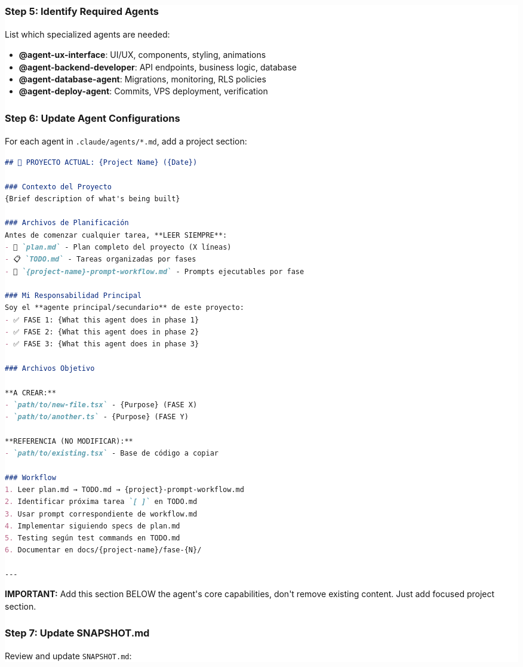 ### Step 5: Identify Required Agents
List which specialized agents are needed:
- **@agent-ux-interface**: UI/UX, components, styling, animations
- **@agent-backend-developer**: API endpoints, business logic, database
- **@agent-database-agent**: Migrations, monitoring, RLS policies
- **@agent-deploy-agent**: Commits, VPS deployment, verification

### Step 6: Update Agent Configurations
For each agent in `.claude/agents/*.md`, add a project section:

```markdown
## 🚀 PROYECTO ACTUAL: {Project Name} ({Date})

### Contexto del Proyecto
{Brief description of what's being built}

### Archivos de Planificación
Antes de comenzar cualquier tarea, **LEER SIEMPRE**:
- 📄 `plan.md` - Plan completo del proyecto (X líneas)
- 📋 `TODO.md` - Tareas organizadas por fases
- 🎯 `{project-name}-prompt-workflow.md` - Prompts ejecutables por fase

### Mi Responsabilidad Principal
Soy el **agente principal/secundario** de este proyecto:
- ✅ FASE 1: {What this agent does in phase 1}
- ✅ FASE 2: {What this agent does in phase 2}
- ✅ FASE 3: {What this agent does in phase 3}

### Archivos Objetivo

**A CREAR:**
- `path/to/new-file.tsx` - {Purpose} (FASE X)
- `path/to/another.ts` - {Purpose} (FASE Y)

**REFERENCIA (NO MODIFICAR):**
- `path/to/existing.tsx` - Base de código a copiar

### Workflow
1. Leer plan.md → TODO.md → {project}-prompt-workflow.md
2. Identificar próxima tarea `[ ]` en TODO.md
3. Usar prompt correspondiente de workflow.md
4. Implementar siguiendo specs de plan.md
5. Testing según test commands en TODO.md
6. Documentar en docs/{project-name}/fase-{N}/

---
```

**IMPORTANT:** Add this section BELOW the agent's core capabilities, don't remove existing content. Just add focused project section.

### Step 7: Update SNAPSHOT.md
Review and update `SNAPSHOT.md`:

